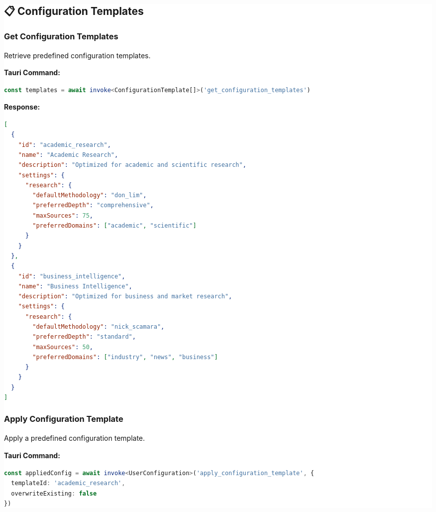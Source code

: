 ## 📋 Configuration Templates

### Get Configuration Templates

Retrieve predefined configuration templates.

**Tauri Command:**
```typescript
const templates = await invoke<ConfigurationTemplate[]>('get_configuration_templates')
```

**Response:**
```json
[
  {
    "id": "academic_research",
    "name": "Academic Research",
    "description": "Optimized for academic and scientific research",
    "settings": {
      "research": {
        "defaultMethodology": "don_lim",
        "preferredDepth": "comprehensive",
        "maxSources": 75,
        "preferredDomains": ["academic", "scientific"]
      }
    }
  },
  {
    "id": "business_intelligence",
    "name": "Business Intelligence",
    "description": "Optimized for business and market research",
    "settings": {
      "research": {
        "defaultMethodology": "nick_scamara",
        "preferredDepth": "standard",
        "maxSources": 50,
        "preferredDomains": ["industry", "news", "business"]
      }
    }
  }
]
```

### Apply Configuration Template

Apply a predefined configuration template.

**Tauri Command:**
```typescript
const appliedConfig = await invoke<UserConfiguration>('apply_configuration_template', {
  templateId: 'academic_research',
  overwriteExisting: false
})
```
